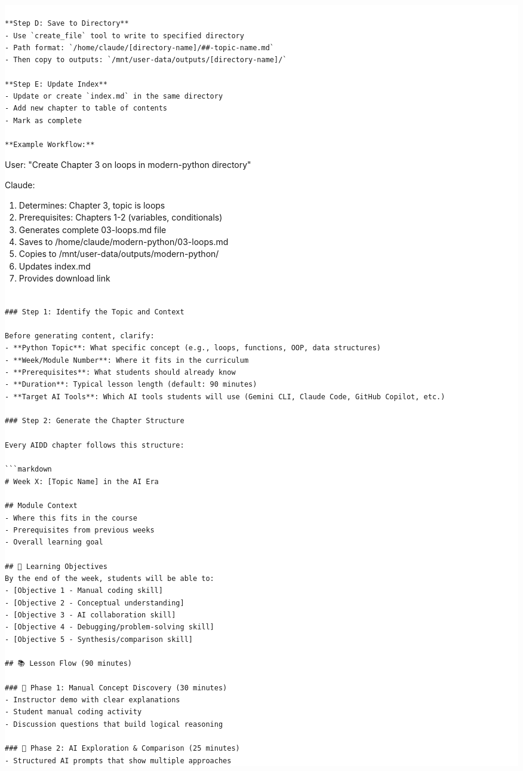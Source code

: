 ```

**Step D: Save to Directory**
- Use `create_file` tool to write to specified directory
- Path format: `/home/claude/[directory-name]/##-topic-name.md`
- Then copy to outputs: `/mnt/user-data/outputs/[directory-name]/`

**Step E: Update Index**
- Update or create `index.md` in the same directory
- Add new chapter to table of contents
- Mark as complete

**Example Workflow:**
```
User: "Create Chapter 3 on loops in modern-python directory"

Claude:
1. Determines: Chapter 3, topic is loops
2. Prerequisites: Chapters 1-2 (variables, conditionals)
3. Generates complete 03-loops.md file
4. Saves to /home/claude/modern-python/03-loops.md
5. Copies to /mnt/user-data/outputs/modern-python/
6. Updates index.md
7. Provides download link
```

### Step 1: Identify the Topic and Context

Before generating content, clarify:
- **Python Topic**: What specific concept (e.g., loops, functions, OOP, data structures)
- **Week/Module Number**: Where it fits in the curriculum
- **Prerequisites**: What students should already know
- **Duration**: Typical lesson length (default: 90 minutes)
- **Target AI Tools**: Which AI tools students will use (Gemini CLI, Claude Code, GitHub Copilot, etc.)

### Step 2: Generate the Chapter Structure

Every AIDD chapter follows this structure:

```markdown
# Week X: [Topic Name] in the AI Era

## Module Context
- Where this fits in the course
- Prerequisites from previous weeks
- Overall learning goal

## 🎯 Learning Objectives
By the end of the week, students will be able to:
- [Objective 1 - Manual coding skill]
- [Objective 2 - Conceptual understanding]
- [Objective 3 - AI collaboration skill]
- [Objective 4 - Debugging/problem-solving skill]
- [Objective 5 - Synthesis/comparison skill]

## 📚 Lesson Flow (90 minutes)

### 🧩 Phase 1: Manual Concept Discovery (30 minutes)
- Instructor demo with clear explanations
- Student manual coding activity
- Discussion questions that build logical reasoning

### 🤖 Phase 2: AI Exploration & Comparison (25 minutes)
- Structured AI prompts that show multiple approaches
```